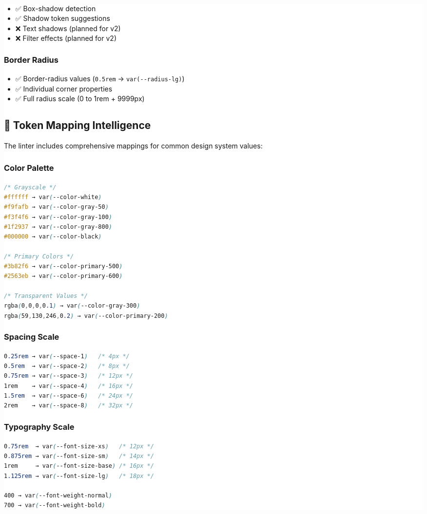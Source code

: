 - ✅ Box-shadow detection
- ✅ Shadow token suggestions
- ❌ Text shadows (planned for v2)
- ❌ Filter effects (planned for v2)

### Border Radius

- ✅ Border-radius values (`0.5rem` → `var(--radius-lg)`)
- ✅ Individual corner properties
- ✅ Full radius scale (0 to 1rem + 9999px)

## 🧠 Token Mapping Intelligence

The linter includes comprehensive mappings for common design system values:

### Color Palette

```css
/* Grayscale */
#ffffff → var(--color-white)
#f9fafb → var(--color-gray-50)
#f3f4f6 → var(--color-gray-100)
#1f2937 → var(--color-gray-800)
#000000 → var(--color-black)

/* Primary Colors */
#3b82f6 → var(--color-primary-500)
#2563eb → var(--color-primary-600)

/* Transparent Values */
rgba(0,0,0,0.1) → var(--color-gray-300)
rgba(59,130,246,0.2) → var(--color-primary-200)
```

### Spacing Scale

```css
0.25rem → var(--space-1)   /* 4px */
0.5rem  → var(--space-2)   /* 8px */
0.75rem → var(--space-3)   /* 12px */
1rem    → var(--space-4)   /* 16px */
1.5rem  → var(--space-6)   /* 24px */
2rem    → var(--space-8)   /* 32px */
```

### Typography Scale

```css
0.75rem  → var(--font-size-xs)   /* 12px */
0.875rem → var(--font-size-sm)   /* 14px */
1rem     → var(--font-size-base) /* 16px */
1.125rem → var(--font-size-lg)   /* 18px */

400 → var(--font-weight-normal)
700 → var(--font-weight-bold)
```
